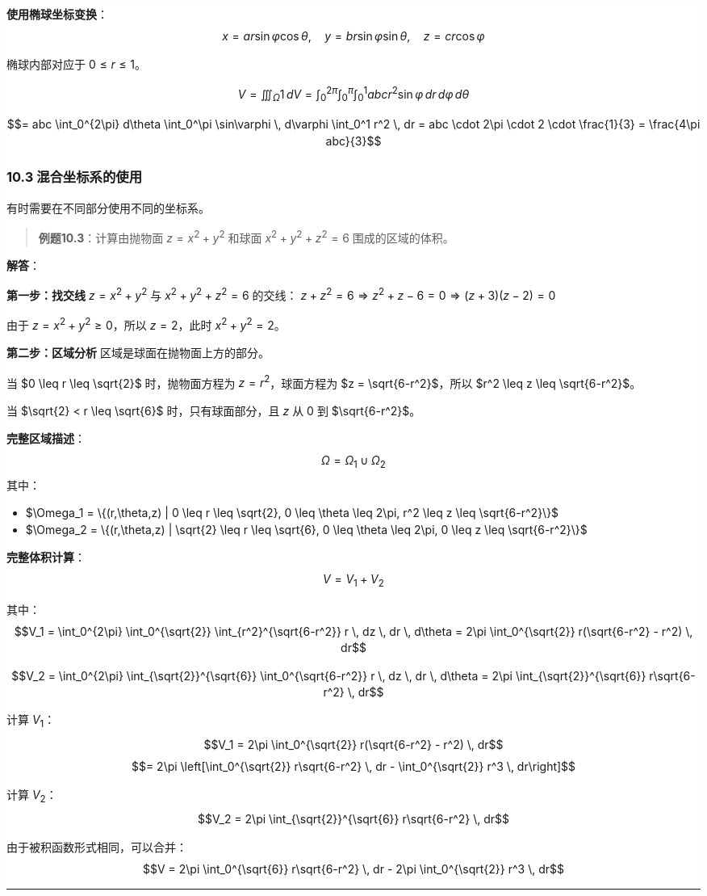 **使用椭球坐标变换**：
$$x = ar\sin\varphi\cos\theta, \quad y = br\sin\varphi\sin\theta, \quad z = cr\cos\varphi$$

椭球内部对应于 $0 \leq r \leq 1$。

$$V = \iiint_\Omega 1 \, dV = \int_0^{2\pi} \int_0^\pi \int_0^1 abcr^2\sin\varphi \, dr \, d\varphi \, d\theta$$

$$= abc \int_0^{2\pi} d\theta \int_0^\pi \sin\varphi \, d\varphi \int_0^1 r^2 \, dr = abc \cdot 2\pi \cdot 2 \cdot \frac{1}{3} = \frac{4\pi abc}{3}$$

### 10.3 混合坐标系的使用

有时需要在不同部分使用不同的坐标系。

> **例题10.3**：计算由抛物面 $z = x^2 + y^2$ 和球面 $x^2 + y^2 + z^2 = 6$ 围成的区域的体积。

**解答**：

**第一步：找交线**
$z = x^2 + y^2$ 与 $x^2 + y^2 + z^2 = 6$ 的交线：
$z + z^2 = 6 \Rightarrow z^2 + z - 6 = 0 \Rightarrow (z+3)(z-2) = 0$

由于 $z = x^2 + y^2 \geq 0$，所以 $z = 2$，此时 $x^2 + y^2 = 2$。

**第二步：区域分析**
区域是球面在抛物面上方的部分。

当 $0 \leq r \leq \sqrt{2}$ 时，抛物面方程为 $z = r^2$，球面方程为 $z = \sqrt{6-r^2}$，所以 $r^2 \leq z \leq \sqrt{6-r^2}$。

当 $\sqrt{2} < r \leq \sqrt{6}$ 时，只有球面部分，且 $z$ 从 $0$ 到 $\sqrt{6-r^2}$。

**完整区域描述**：
$$\Omega = \Omega_1 \cup \Omega_2$$
其中：
- $\Omega_1 = \{(r,\theta,z) | 0 \leq r \leq \sqrt{2}, 0 \leq \theta \leq 2\pi, r^2 \leq z \leq \sqrt{6-r^2}\}$
- $\Omega_2 = \{(r,\theta,z) | \sqrt{2} \leq r \leq \sqrt{6}, 0 \leq \theta \leq 2\pi, 0 \leq z \leq \sqrt{6-r^2}\}$

**完整体积计算**：
$$V = V_1 + V_2$$

其中：
$$V_1 = \int_0^{2\pi} \int_0^{\sqrt{2}} \int_{r^2}^{\sqrt{6-r^2}} r \, dz \, dr \, d\theta = 2\pi \int_0^{\sqrt{2}} r(\sqrt{6-r^2} - r^2) \, dr$$

$$V_2 = \int_0^{2\pi} \int_{\sqrt{2}}^{\sqrt{6}} \int_0^{\sqrt{6-r^2}} r \, dz \, dr \, d\theta = 2\pi \int_{\sqrt{2}}^{\sqrt{6}} r\sqrt{6-r^2} \, dr$$

计算 $V_1$：
$$V_1 = 2\pi \int_0^{\sqrt{2}} r(\sqrt{6-r^2} - r^2) \, dr$$
$$= 2\pi \left[\int_0^{\sqrt{2}} r\sqrt{6-r^2} \, dr - \int_0^{\sqrt{2}} r^3 \, dr\right]$$

计算 $V_2$：
$$V_2 = 2\pi \int_{\sqrt{2}}^{\sqrt{6}} r\sqrt{6-r^2} \, dr$$

由于被积函数形式相同，可以合并：
$$V = 2\pi \int_0^{\sqrt{6}} r\sqrt{6-r^2} \, dr - 2\pi \int_0^{\sqrt{2}} r^3 \, dr$$

---